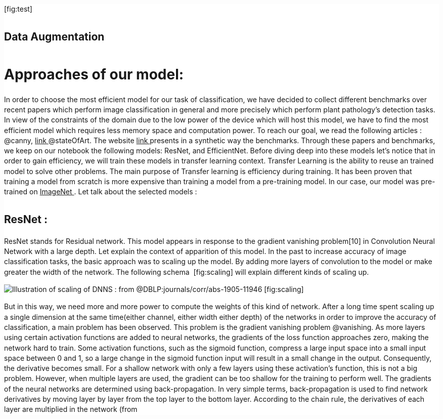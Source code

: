 [fig:test]

Data Augmentation
-----------------

Approaches of our model: 
=========================

In order to choose the most efficient model for our task of
classification, we have decided to collect different benchmarks over
recent papers which perform image classification in general and more
precisely which perform plant pathology’s detection tasks. In view of
the constraints of the domain due to the low power of the device which
will host this model, we have to find the most efficient model which
requires less memory space and computation power. To reach our goal, we
read the following articles : @canny, [link<span>
</span>](https://paperswithcode.com/task/image-classification)
@stateOfArt. The website [link <span>
</span>](https://paperswithcode.com/task/image-classification) presents
in a synthetic way the benchmarks. Through these papers and benchmarks,
we keep on our notebook the following models: ResNet, and EfficientNet.
Before diving deep into these models let’s notice that in order to gain
efficiency, we will train these models in transfer learning context.
Transfer Learning is the ability to reuse an trained model to solve
other problems. The main purpose of Transfer learning is efficiency
during training. It has been proven that training a model from scratch
is more expensive than training a model from a pre-training model. In
our case, our model was pre-trained on [ImageNet <span>
</span>](http://www.image-net.org/). Let talk about the selected models
:

ResNet :
--------

ResNet stands for Residual network. This model appears in response to
the gradient vanishing problem[10] in Convolution Neural Network with a
large depth. Let explain the context of apparition of this model. In the
past to increase accuracy of image classification tasks, the basic
approach was to scaling up the model. By adding more layers of
convolution to the model or make greater the width of the network. The
following schema  [fig:scaling] will explain different kinds of scaling
up.

![Illustration of scaling of DNNS : from
@DBLP:journals/corr/abs-1905-11946](images/scaling.png "fig:")
[fig:scaling]

But in this way, we need more and more power to compute the weights of
this kind of network. After a long time spent scaling up a single
dimension at the same time(either channel, either width either depth) of
the networks in order to improve the accuracy of classification, a main
problem has been observed. This problem is the gradient vanishing
problem @vanishing. As more layers using certain activation functions
are added to neural networks, the gradients of the loss function
approaches zero, making the network hard to train. Some activation
functions, such as the sigmoid function, compress a large input space
into a small input space between 0 and 1, so a large change in the
sigmoid function input will result in a small change in the output.
Consequently, the derivative becomes small. For a shallow network with
only a few layers using these activation’s function, this is not a big
problem. However, when multiple layers are used, the gradient can be too
shallow for the training to perform well. The gradients of the neural
networks are determined using back-propagation. In very simple terms,
back-propagation is used to find network derivatives by moving layer by
layer from the top layer to the bottom layer. According to the chain
rule, the derivatives of each layer are multiplied in the network (from